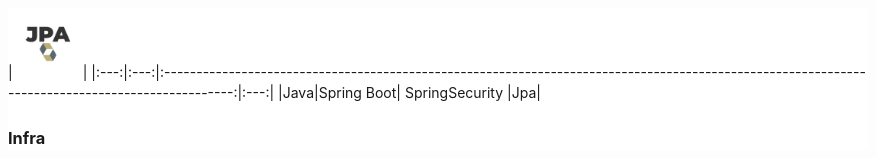 |<img src="/img/jpa.png" width="70" height="70">|
|:---:|:---:|:------------------------------------------------------------------------------------------------------------------------------------------------:|:---:|
|Java|Spring Boot|                                                                  SpringSecurity                                                                  |Jpa|

### Infra
